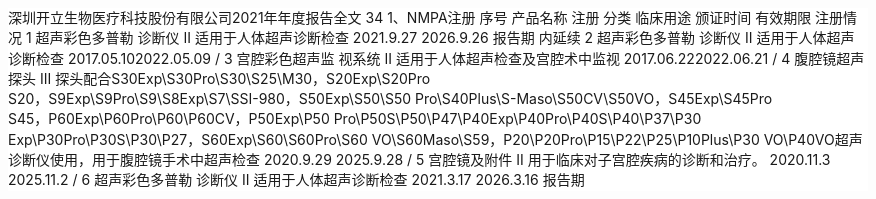 深圳开立生物医疗科技股份有限公司2021年年度报告全文
34
1、NMPA注册
序号
产品名称
注册
分类
临床用途
颁证时间
有效期限
注册情
况
1
超声彩色多普勒
诊断仪
II
适用于人体超声诊断检查
2021.9.27
2026.9.26
报告期
内延续
2
超声彩色多普勒
诊断仪
II
适用于人体超声诊断检查
2017.05.102022.05.09
/
3
宫腔彩色超声监
视系统
II
适用于人体超声检查及宫腔术中监视
2017.06.222022.06.21
/
4
腹腔镜超声探头
III
探头配合S30Exp\S30Pro\S30\S25\M30，S20Exp\S20Pro\
S20，S9Exp\S9Pro\S9\S8Exp\S7\SSI-980，S50Exp\S50\S50
Pro\S40Plus\S-Maso\S50CV\S50VO，S45Exp\S45Pro\
S45，P60Exp\P60Pro\P60\P60CV，P50Exp\P50
Pro\P50S\P50\P47\P40Exp\P40Pro\P40S\P40\P37\P30
Exp\P30Pro\P30S\P30\P27，S60Exp\S60\S60Pro\S60
VO\S60Maso\S59，P20\P20Pro\P15\P22\P25\P10Plus\P30
VO\P40VO超声诊断仪使用，用于腹腔镜手术中超声检查
2020.9.29
2025.9.28
/
5
宫腔镜及附件
II
用于临床对子宫腔疾病的诊断和治疗。
2020.11.3
2025.11.2
/
6
超声彩色多普勒
诊断仪
II
适用于人体超声诊断检查
2021.3.17
2026.3.16
报告期